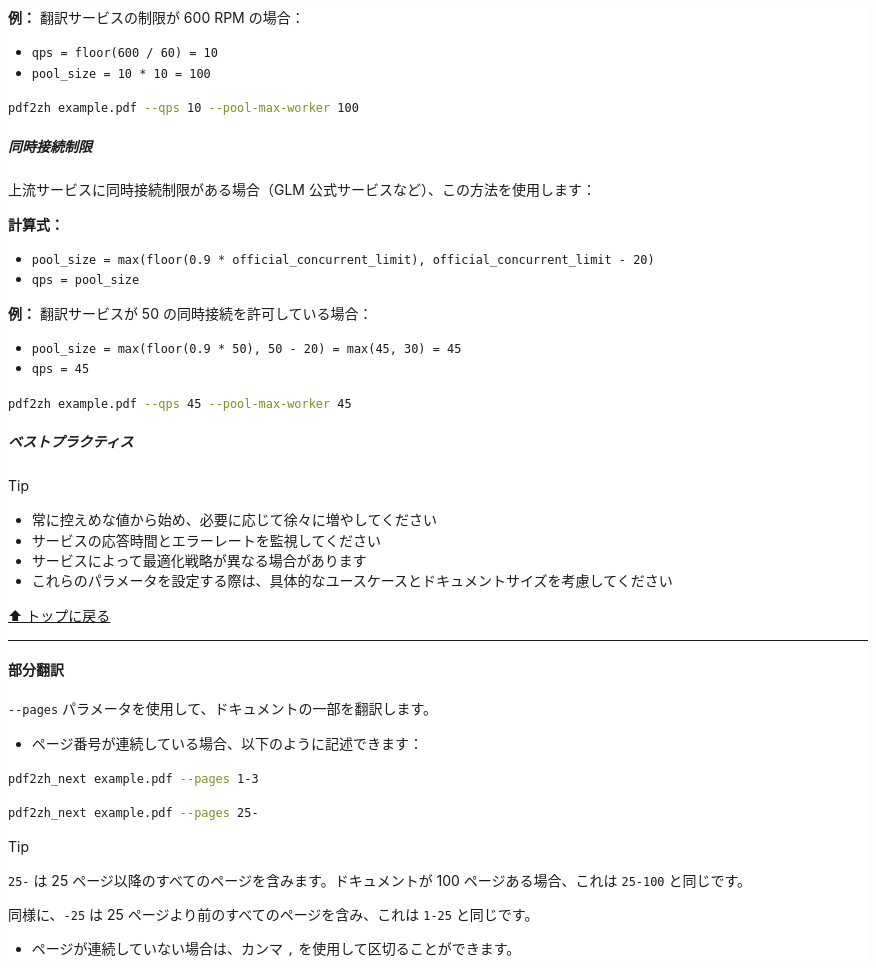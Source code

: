 **例：**
翻訳サービスの制限が 600 RPM の場合：
- `qps = floor(600 / 60) = 10`
- `pool_size = 10 * 10 = 100`

```bash
pdf2zh example.pdf --qps 10 --pool-max-worker 100
```

##### 同時接続制限

上流サービスに同時接続制限がある場合（GLM 公式サービスなど）、この方法を使用します：

**計算式：**
- `pool_size = max(floor(0.9 * official_concurrent_limit), official_concurrent_limit - 20)`
- `qps = pool_size`

**例：**
翻訳サービスが 50 の同時接続を許可している場合：
- `pool_size = max(floor(0.9 * 50), 50 - 20) = max(45, 30) = 45`
- `qps = 45`

```bash
pdf2zh example.pdf --qps 45 --pool-max-worker 45
```

##### ベストプラクティス

> [!TIP]
> - 常に控えめな値から始め、必要に応じて徐々に増やしてください
> - サービスの応答時間とエラーレートを監視してください
> - サービスによって最適化戦略が異なる場合があります
> - これらのパラメータを設定する際は、具体的なユースケースとドキュメントサイズを考慮してください


[⬆️ トップに戻る](#toc)

---

#### 部分翻訳

`--pages` パラメータを使用して、ドキュメントの一部を翻訳します。

- ページ番号が連続している場合、以下のように記述できます：

```bash
pdf2zh_next example.pdf --pages 1-3
```

```bash
pdf2zh_next example.pdf --pages 25-
```

> [!TIP]
> `25-` は 25 ページ以降のすべてのページを含みます。ドキュメントが 100 ページある場合、これは `25-100` と同じです。
> 
> 同様に、`-25` は 25 ページより前のすべてのページを含み、これは `1-25` と同じです。

- ページが連続していない場合は、カンマ `,` を使用して区切ることができます。
